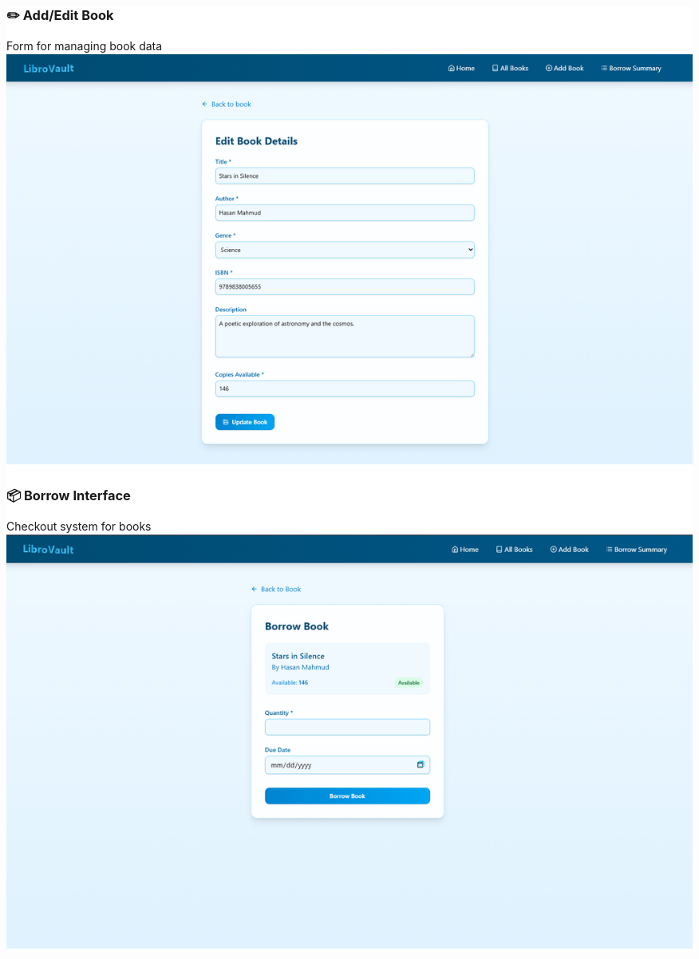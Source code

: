 ### ✏️ Add/Edit Book
Form for managing book data  
![Add/Edit Book](./screenshots/add-edit-book.png)

### 📦 Borrow Interface
Checkout system for books  
![Borrow Interface](./screenshots/borrow.png)
